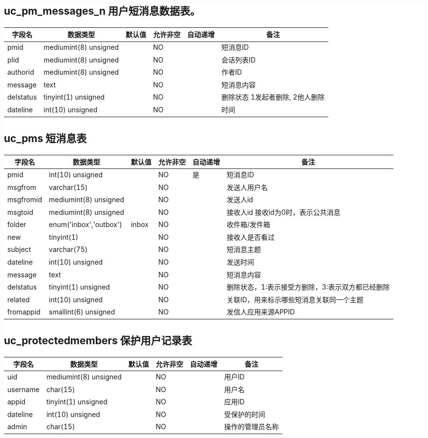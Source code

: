 ## uc_pm_messages_n  用户短消息数据表。

| 字段名 | 数据类型 | 默认值 | 允许非空 | 自动递增 | 备注 |
| ------ | -------- | ------ | -------- | -------- | ---- |
| pmid | mediumint(8) unsigned |   | NO |   | 短消息ID |
| plid | mediumint(8) unsigned |   | NO |   | 会话列表ID |
| authorid | mediumint(8) unsigned |   | NO |   | 作者ID |
| message | text |   | NO |   | 短消息内容 |
| delstatus | tinyint(1) unsigned |   | NO |   | 删除状态 1发起者删除, 2他人删除 |
| dateline | int(10) unsigned |   | NO |   | 时间 |

## uc_pms  短消息表

| 字段名 | 数据类型 | 默认值 | 允许非空 | 自动递增 | 备注 |
| ------ | -------- | ------ | -------- | -------- | ---- |
| pmid | int(10) unsigned |   | NO | 是 | 短消息ID |
| msgfrom | varchar(15) |   | NO |   | 发送人用户名 |
| msgfromid | mediumint(8) unsigned |   | NO |   | 发送人id |
| msgtoid | mediumint(8) unsigned |   | NO |   | 接收人id 接收id为0时，表示公共消息 |
| folder | enum('inbox','outbox') | inbox | NO |   | 收件箱/发件箱 |
| new | tinyint(1) |   | NO |   | 接收人是否看过 |
| subject | varchar(75) |   | NO |   | 短消息主题 |
| dateline | int(10) unsigned |   | NO |   | 发送时间 |
| message | text |   | NO |   | 短消息内容 |
| delstatus | tinyint(1) unsigned |   | NO |   | 删除状态，1:表示接受方删除，3:表示双方都已经删除 |
| related | int(10) unsigned |   | NO |   | 关联ID，用来标示哪些短消息关联同一个主题 |
| fromappid | smallint(6) unsigned |   | NO |   | 发信人应用来源APPID |

## uc_protectedmembers  保护用户记录表

| 字段名 | 数据类型 | 默认值 | 允许非空 | 自动递增 | 备注 |
| ------ | -------- | ------ | -------- | -------- | ---- |
| uid | mediumint(8) unsigned |   | NO |   | 用户ID |
| username | char(15) |   | NO |   | 用户名 |
| appid | tinyint(1) unsigned |   | NO |   | 应用ID |
| dateline | int(10) unsigned |   | NO |   | 受保护的时间 |
| admin | char(15) |   | NO |   | 操作的管理员名称 |
